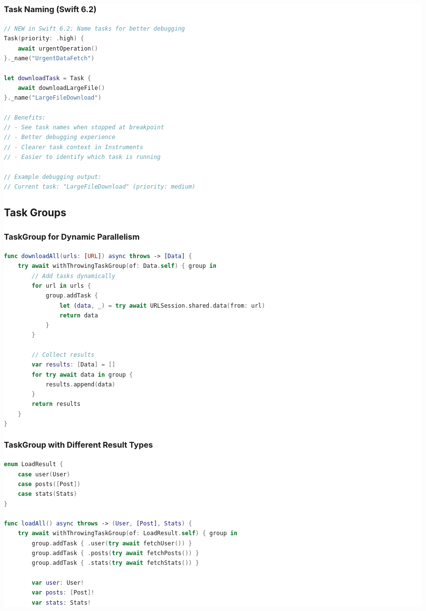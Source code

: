 ### Task Naming (Swift 6.2)
```swift
// NEW in Swift 6.2: Name tasks for better debugging
Task(priority: .high) {
    await urgentOperation()
}._name("UrgentDataFetch")

let downloadTask = Task {
    await downloadLargeFile()
}._name("LargeFileDownload")

// Benefits:
// - See task names when stopped at breakpoint
// - Better debugging experience
// - Clearer task context in Instruments
// - Easier to identify which task is running

// Example debugging output:
// Current task: "LargeFileDownload" (priority: medium)
```

## Task Groups

### TaskGroup for Dynamic Parallelism
```swift
func downloadAll(urls: [URL]) async throws -> [Data] {
    try await withThrowingTaskGroup(of: Data.self) { group in
        // Add tasks dynamically
        for url in urls {
            group.addTask {
                let (data, _) = try await URLSession.shared.data(from: url)
                return data
            }
        }

        // Collect results
        var results: [Data] = []
        for try await data in group {
            results.append(data)
        }
        return results
    }
}
```

### TaskGroup with Different Result Types
```swift
enum LoadResult {
    case user(User)
    case posts([Post])
    case stats(Stats)
}

func loadAll() async throws -> (User, [Post], Stats) {
    try await withThrowingTaskGroup(of: LoadResult.self) { group in
        group.addTask { .user(try await fetchUser()) }
        group.addTask { .posts(try await fetchPosts()) }
        group.addTask { .stats(try await fetchStats()) }

        var user: User!
        var posts: [Post]!
        var stats: Stats!

```